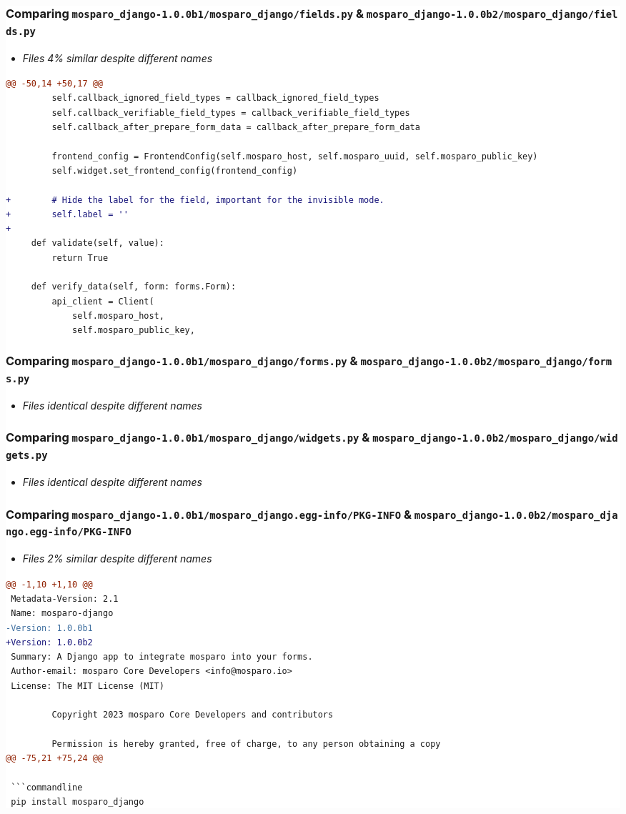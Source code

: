 ### Comparing `mosparo_django-1.0.0b1/mosparo_django/fields.py` & `mosparo_django-1.0.0b2/mosparo_django/fields.py`

 * *Files 4% similar despite different names*

```diff
@@ -50,14 +50,17 @@
         self.callback_ignored_field_types = callback_ignored_field_types
         self.callback_verifiable_field_types = callback_verifiable_field_types
         self.callback_after_prepare_form_data = callback_after_prepare_form_data
 
         frontend_config = FrontendConfig(self.mosparo_host, self.mosparo_uuid, self.mosparo_public_key)
         self.widget.set_frontend_config(frontend_config)
 
+        # Hide the label for the field, important for the invisible mode.
+        self.label = ''
+
     def validate(self, value):
         return True
 
     def verify_data(self, form: forms.Form):
         api_client = Client(
             self.mosparo_host,
             self.mosparo_public_key,
```

### Comparing `mosparo_django-1.0.0b1/mosparo_django/forms.py` & `mosparo_django-1.0.0b2/mosparo_django/forms.py`

 * *Files identical despite different names*

### Comparing `mosparo_django-1.0.0b1/mosparo_django/widgets.py` & `mosparo_django-1.0.0b2/mosparo_django/widgets.py`

 * *Files identical despite different names*

### Comparing `mosparo_django-1.0.0b1/mosparo_django.egg-info/PKG-INFO` & `mosparo_django-1.0.0b2/mosparo_django.egg-info/PKG-INFO`

 * *Files 2% similar despite different names*

```diff
@@ -1,10 +1,10 @@
 Metadata-Version: 2.1
 Name: mosparo-django
-Version: 1.0.0b1
+Version: 1.0.0b2
 Summary: A Django app to integrate mosparo into your forms.
 Author-email: mosparo Core Developers <info@mosparo.io>
 License: The MIT License (MIT)
         
         Copyright 2023 mosparo Core Developers and contributors
         
         Permission is hereby granted, free of charge, to any person obtaining a copy
@@ -75,21 +75,24 @@
 
 ```commandline
 pip install mosparo_django
 ```
 